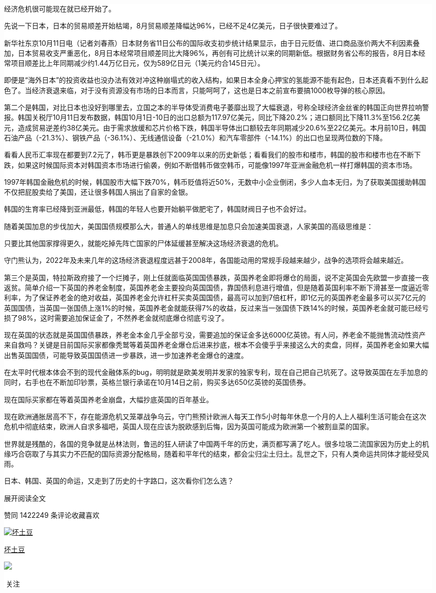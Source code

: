 经济危机很可能现在就已经开始了。

先说一下日本，日本的贸易顺差开始枯竭，8月贸易顺差降幅达96%，已经不足4亿美元，日子很快要难过了。

新华社东京10月11日电（记者刘春燕）日本财务省11日公布的国际收支初步统计结果显示，由于日元贬值、进口商品涨价两大不利因素叠加，日本贸易收支严重恶化，8月日本经常项目顺差同比大降96%，再创有可比统计以来的同期新低。根据财务省公布的报告，8月日本经常项目顺差比上年同期减少约1.44万亿日元，仅为589亿日元（1美元约合145日元）。

即便是“海外日本”的投资收益也没办法有效对冲这种崩塌式的收入结构，如果日本全身心押宝的氢能源不能有起色，日本还真看不到什么起色了。当经济衰退来临，对于没有资源没有市场的日本而言，只能呵呵了，这也是日本之前宣布要搞1000枚导弹的核心原因。

第二个是韩国，对比日本也没好到哪里去，立国之本的半导体受消费电子萎靡出现了大幅衰退，号称全球经济金丝雀的韩国正向世界拉响警报。韩国关税厅10月11日发布数据，韩国10月1日-10日的出口总额为117.97亿美元，同比下降20.2%；进口额同比下降11.3%至156.2亿美元，造成贸易逆差约38亿美元。由于需求放缓和芯片价格下跌，韩国半导体出口额较去年同期减少20.6%至22亿美元。本月前10日，韩国石油产品（-21.3%）、钢铁产品（-36.1%）、无线通信设备（-21.0%）和汽车零部件（-14.1%）的出口也呈现两位数的下降。

看看人民币汇率现在都要到7.2元了，韩币更是暴跌创下2009年以来的历史新低；看看我们的股市和楼市，韩国的股市和楼市也在不断下跌，如果这时候国际资本对韩国资本市场进行偷袭，例如不断借韩币做空韩币，可能像1997年亚洲金融危机一样打爆韩国的资本市场。

1997年韩国金融危机的时候，韩国股市大幅下跌70%，韩币贬值将近50%，无数中小企业倒闭，多少人血本无归，为了获取美国援助韩国不仅把屁股卖给了美国，还让很多韩国人捐出了自家的金银。

韩国的生育率已经降到亚洲最低，韩国的年轻人也要开始躺平做肥宅了，韩国财阀日子也不会好过。​

随着美国加息的步伐加大，美国国债规模那么大，普通人的单线思维是加息只会加速美国衰退，人家美国的高级思维是：

只要比其他国家撑得更久，就能吃掉先阵亡国家的尸体延缓甚至解决这场经济衰退的危机。

守门熊认为，2022年及未来几年的这场经济衰退程度远甚于2008年，各国能动用的常规手段越来越少，战争的选项将会越来越近。

第三个是英国，特拉斯政府接了一个烂摊子，刚上任就面临英国国债暴跌，英国养老金即将爆仓的局面，说不定英国会先欧盟一步直接一夜返贫。简单介绍一下英国的养老金制度，英国养老金主要投向英国国债，靠国债利息进行增值，但是随着英国利率不断下滑甚至一度逼近零利率，为了保证养老金的绝对收益，英国养老金允许杠杆买卖英国国债，最高可以加到7倍杠杆，即1亿元的英国养老金最多可以买7亿元的英国国债，当英国一张国债上涨1%的时候，英国养老金就能获得7%的收益，反过来当一张国债下跌14%的时候，英国养老金就可能已经亏损了98%，这时需要追加保证金了，不然养老金就彻底爆仓彻底亏没了。

现在英国的状态就是英国国债暴跌，养老金本金几乎全部亏没，需要追加的保证金多达6000亿英镑。有人问，养老金不能抛售流动性资产来自救吗？关键是目前国际买家都像秃鹫等着英国养老金爆仓后进来抄底，根本不会傻乎乎来接这么大的卖盘，同样，英国养老金如果大幅出售英国国债，可能导致英国国债进一步暴跌，进一步加速养老金爆仓的速度。

在太平时代根本体会不到的现代金融体系的bug，明明就是欧美发明并发家的独家专利，现在自己把自己坑死了。这导致英国在左手加息的同时，右手也在不断加印钞票，英格兰银行承诺在10月14日之前，购买多达650亿英镑的英国债券。

现在国际买家都在等着英国养老金崩盘，大幅抄底英国的百年基业。

现在欧洲通胀居高不下，存在能源危机又笼罩战争乌云，守门熊预计欧洲人每天工作5小时每年休息一个月的人上人福利生活可能会在这次危机中彻底结束，欧洲人自求多福吧，英国人现在应该为脱欧感到后悔，因为英国可能成为欧洲第一个被割韭菜的国家。

世界就是残酷的，各国的竞争就是丛林法则，鲁迅的狂人研读了中国两千年的历史，满页都写满了吃人。很多垃圾二流国家因为历史上的机缘巧合窃取了与其实力不匹配的国际资源分配格局，随着和平年代的结束，都会尘归尘土归土。乱世之下，只有人类命运共同体才能经受风雨。

日本、韩国、英国的命运，又走到了历史的十字路口，这次看你们怎么选？

展开阅读全文​

​赞同 1422​​249 条评论​收藏​喜欢

[![坏土豆](https://proxy-prod.omnivore-image-cache.app/0x0,sEssfKGXP5v-4IGHHSRW9qSE8T17ok6CCTGv_4-ieVbg/https://pic1.zhimg.com/v2-2f15397760bb1ca819e715e36f800c9e_l.jpg?source=1def8aca)](https://www.zhihu.com/people/fan-qie-qi-shi-53)

[坏土豆](https://www.zhihu.com/people/fan-qie-qi-shi-53)

​![](https://proxy-prod.omnivore-image-cache.app/0x0,sKBtfFYtK0ROqGdvN0zCp5BhZ6pS4CW6jvNAosyO8byE/https://pica.zhimg.com/v2-4812630bc27d642f7cafcd6cdeca3d7a.jpg?source=88ceefae)

​ 关注
